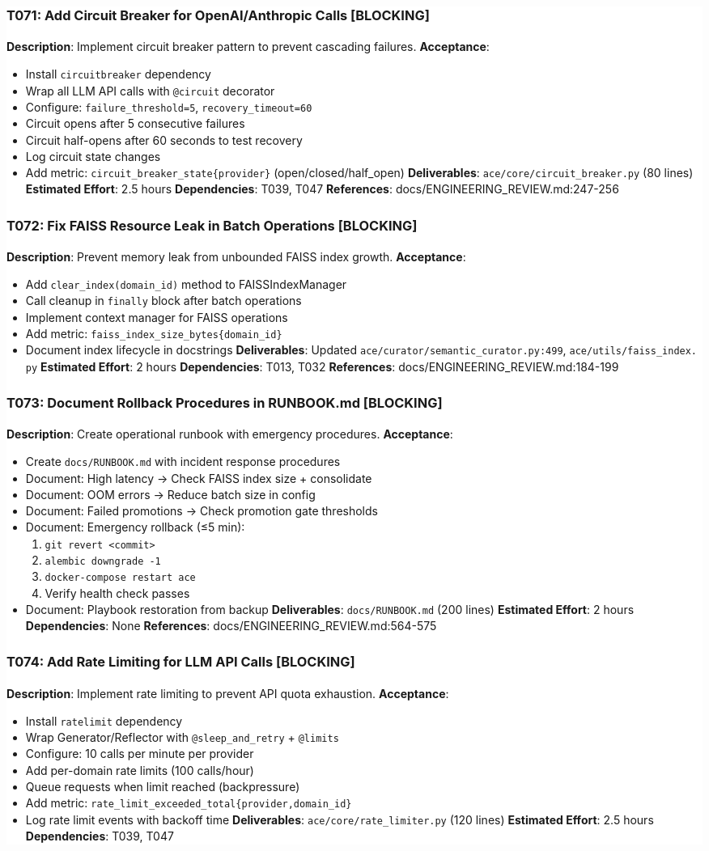 ### T071: Add Circuit Breaker for OpenAI/Anthropic Calls [BLOCKING]
**Description**: Implement circuit breaker pattern to prevent cascading failures.
**Acceptance**:
- Install `circuitbreaker` dependency
- Wrap all LLM API calls with `@circuit` decorator
- Configure: `failure_threshold=5`, `recovery_timeout=60`
- Circuit opens after 5 consecutive failures
- Circuit half-opens after 60 seconds to test recovery
- Log circuit state changes
- Add metric: `circuit_breaker_state{provider}` (open/closed/half_open)
**Deliverables**: `ace/core/circuit_breaker.py` (80 lines)
**Estimated Effort**: 2.5 hours
**Dependencies**: T039, T047
**References**: docs/ENGINEERING_REVIEW.md:247-256

### T072: Fix FAISS Resource Leak in Batch Operations [BLOCKING]
**Description**: Prevent memory leak from unbounded FAISS index growth.
**Acceptance**:
- Add `clear_index(domain_id)` method to FAISSIndexManager
- Call cleanup in `finally` block after batch operations
- Implement context manager for FAISS operations
- Add metric: `faiss_index_size_bytes{domain_id}`
- Document index lifecycle in docstrings
**Deliverables**: Updated `ace/curator/semantic_curator.py:499`, `ace/utils/faiss_index.py`
**Estimated Effort**: 2 hours
**Dependencies**: T013, T032
**References**: docs/ENGINEERING_REVIEW.md:184-199

### T073: Document Rollback Procedures in RUNBOOK.md [BLOCKING]
**Description**: Create operational runbook with emergency procedures.
**Acceptance**:
- Create `docs/RUNBOOK.md` with incident response procedures
- Document: High latency → Check FAISS index size + consolidate
- Document: OOM errors → Reduce batch size in config
- Document: Failed promotions → Check promotion gate thresholds
- Document: Emergency rollback (≤5 min):
  1. `git revert <commit>`
  2. `alembic downgrade -1`
  3. `docker-compose restart ace`
  4. Verify health check passes
- Document: Playbook restoration from backup
**Deliverables**: `docs/RUNBOOK.md` (200 lines)
**Estimated Effort**: 2 hours
**Dependencies**: None
**References**: docs/ENGINEERING_REVIEW.md:564-575

### T074: Add Rate Limiting for LLM API Calls [BLOCKING]
**Description**: Implement rate limiting to prevent API quota exhaustion.
**Acceptance**:
- Install `ratelimit` dependency
- Wrap Generator/Reflector with `@sleep_and_retry` + `@limits`
- Configure: 10 calls per minute per provider
- Add per-domain rate limits (100 calls/hour)
- Queue requests when limit reached (backpressure)
- Add metric: `rate_limit_exceeded_total{provider,domain_id}`
- Log rate limit events with backoff time
**Deliverables**: `ace/core/rate_limiter.py` (120 lines)
**Estimated Effort**: 2.5 hours
**Dependencies**: T039, T047